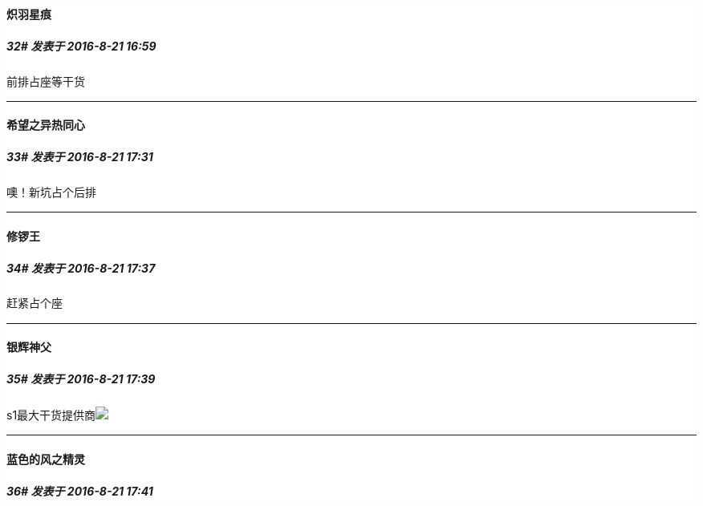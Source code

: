 ####  炽羽星痕  
##### 32#       发表于 2016-8-21 16:59




前排占座等干货







-----

####  希望之异热同心  
##### 33#       发表于 2016-8-21 17:31




噢！新坑占个后排







-----

####  修锣王  
##### 34#       发表于 2016-8-21 17:37




赶紧占个座







-----

####  银辉神父  
##### 35#       发表于 2016-8-21 17:39




s1最大干货提供商<img src="https://static.saraba1st.com/image/smiley/face/151.gif" referrerpolicy="no-referrer">







-----

####  蓝色的风之精灵  
##### 36#       发表于 2016-8-21 17:41



